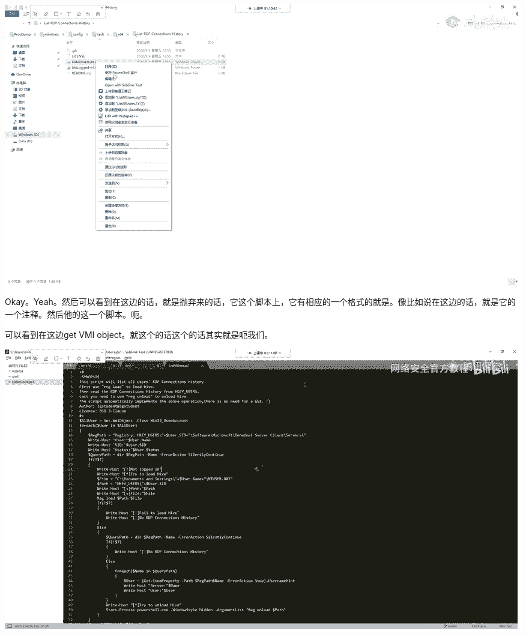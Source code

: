 ![](img/5420dad61b54e2231ed725d7806d03ce_205.png)

Okay。Yeah。然后可以看到在这边的话，就是抛弃来的话，它这个脚本上，它有相应的一个格式的就是。像比如说在这边的话，就是它的一个注释。然后他的这一个脚本。呃。

可以看到在这边get VMI object。就这个的话这个的话其实就是呃我们。

![](img/5420dad61b54e2231ed725d7806d03ce_207.png)
